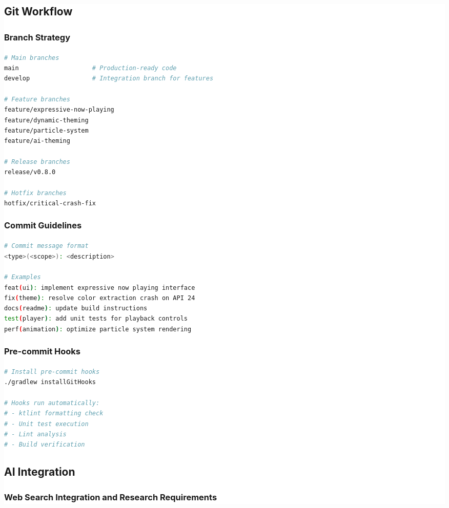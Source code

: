 ## Git Workflow

### Branch Strategy

```bash
# Main branches
main                    # Production-ready code
develop                 # Integration branch for features

# Feature branches
feature/expressive-now-playing
feature/dynamic-theming
feature/particle-system
feature/ai-theming

# Release branches
release/v0.8.0

# Hotfix branches
hotfix/critical-crash-fix
```

### Commit Guidelines

```bash
# Commit message format
<type>(<scope>): <description>

# Examples
feat(ui): implement expressive now playing interface
fix(theme): resolve color extraction crash on API 24
docs(readme): update build instructions
test(player): add unit tests for playback controls
perf(animation): optimize particle system rendering
```

### Pre-commit Hooks

```bash
# Install pre-commit hooks
./gradlew installGitHooks

# Hooks run automatically:
# - ktlint formatting check
# - Unit test execution
# - Lint analysis
# - Build verification
```

## AI Integration

### Web Search Integration and Research Requirements

